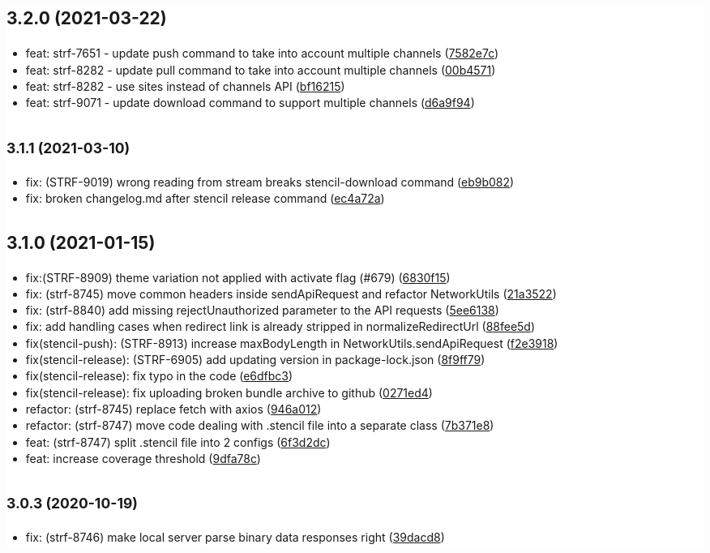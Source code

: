 ## 3.2.0 (2021-03-22)

-   feat: strf-7651 - update push command to take into account multiple channels ([7582e7c](https://github.com/bigcommerce/stencil-cli/commit/7582e7c))
-   feat: strf-8282 - update pull command to take into account multiple channels ([00b4571](https://github.com/bigcommerce/stencil-cli/commit/00b4571))
-   feat: strf-8282 - use sites instead of channels API ([bf16215](https://github.com/bigcommerce/stencil-cli/commit/bf16215))
-   feat: strf-9071 - update download command to support multiple channels ([d6a9f94](https://github.com/bigcommerce/stencil-cli/commit/d6a9f94))

## <small>3.1.1 (2021-03-10)</small>

-   fix: (STRF-9019) wrong reading from stream breaks stencil-download command ([eb9b082](https://github.com/bigcommerce/stencil-cli/commit/eb9b082))
-   fix: broken changelog.md after stencil release command ([ec4a72a](https://github.com/bigcommerce/stencil-cli/commit/ec4a72a))

## 3.1.0 (2021-01-15)

-   fix:(STRF-8909) theme variation not applied with activate flag (#679) ([6830f15](https://github.com/bigcommerce/stencil-cli/commit/6830f15))
-   fix: (strf-8745) move common headers inside sendApiRequest and refactor NetworkUtils ([21a3522](https://github.com/bigcommerce/stencil-cli/commit/21a3522))
-   fix: (strf-8840) add missing rejectUnauthorized parameter to the API requests ([5ee6138](https://github.com/bigcommerce/stencil-cli/commit/5ee6138))
-   fix: add handling cases when redirect link is already stripped in normalizeRedirectUrl ([88fee5d](https://github.com/bigcommerce/stencil-cli/commit/88fee5d))
-   fix(stencil-push): (STRF-8913) increase maxBodyLength in NetworkUtils.sendApiRequest ([f2e3918](https://github.com/bigcommerce/stencil-cli/commit/f2e3918))
-   fix(stencil-release): (STRF-6905) add updating version in package-lock.json ([8f9ff79](https://github.com/bigcommerce/stencil-cli/commit/8f9ff79))
-   fix(stencil-release): fix typo in the code ([e6dfbc3](https://github.com/bigcommerce/stencil-cli/commit/e6dfbc3))
-   fix(stencil-release): fix uploading broken bundle archive to github ([0271ed4](https://github.com/bigcommerce/stencil-cli/commit/0271ed4))
-   refactor: (strf-8745) replace fetch with axios ([946a012](https://github.com/bigcommerce/stencil-cli/commit/946a012))
-   refactor: (strf-8747) move code dealing with .stencil file into a separate class ([7b371e8](https://github.com/bigcommerce/stencil-cli/commit/7b371e8))
-   feat: (strf-8747) split .stencil file into 2 configs ([6f3d2dc](https://github.com/bigcommerce/stencil-cli/commit/6f3d2dc))
-   feat: increase coverage threshold ([9dfa78c](https://github.com/bigcommerce/stencil-cli/commit/9dfa78c))

## <small>3.0.3 (2020-10-19)</small>

-   fix: (strf-8746) make local server parse binary data responses right ([39dacd8](https://github.com/bigcommerce/stencil-cli/commit/39dacd8))
